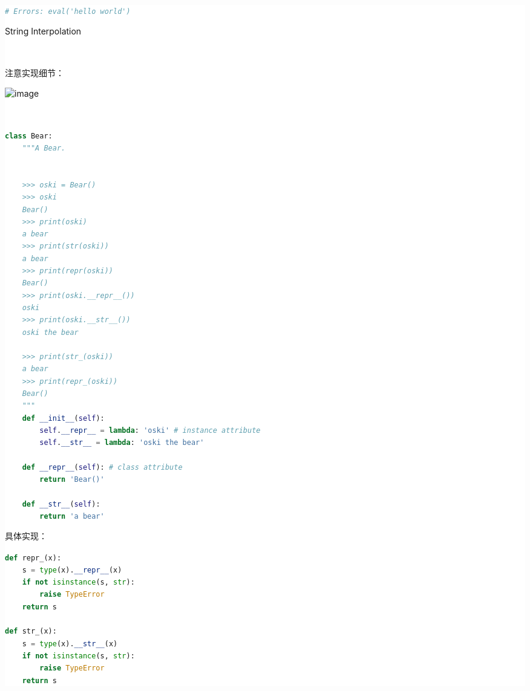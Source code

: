 ```python
# Errors: eval('hello world')
```

String Interpolation

‍

注意实现细节：

![image](http://framist-bucket-openread.oss-cn-shanghai.aliyuncs.com/img/2023/09/16/20230916224524.png)​

‍

```python
class Bear:
    """A Bear.
  
  
    >>> oski = Bear()
    >>> oski
    Bear()
    >>> print(oski)
    a bear
    >>> print(str(oski))
    a bear
    >>> print(repr(oski))
    Bear()
    >>> print(oski.__repr__())
    oski
    >>> print(oski.__str__())
    oski the bear

    >>> print(str_(oski))
    a bear
    >>> print(repr_(oski))
    Bear()
    """
    def __init__(self):
        self.__repr__ = lambda: 'oski' # instance attribute
        self.__str__ = lambda: 'oski the bear'

    def __repr__(self): # class attribute
        return 'Bear()'

    def __str__(self):
        return 'a bear'
```

具体实现：

```python
def repr_(x):
    s = type(x).__repr__(x)
    if not isinstance(s, str):
        raise TypeError
    return s

def str_(x):
    s = type(x).__str__(x)
    if not isinstance(s, str):
        raise TypeError
    return s
```
